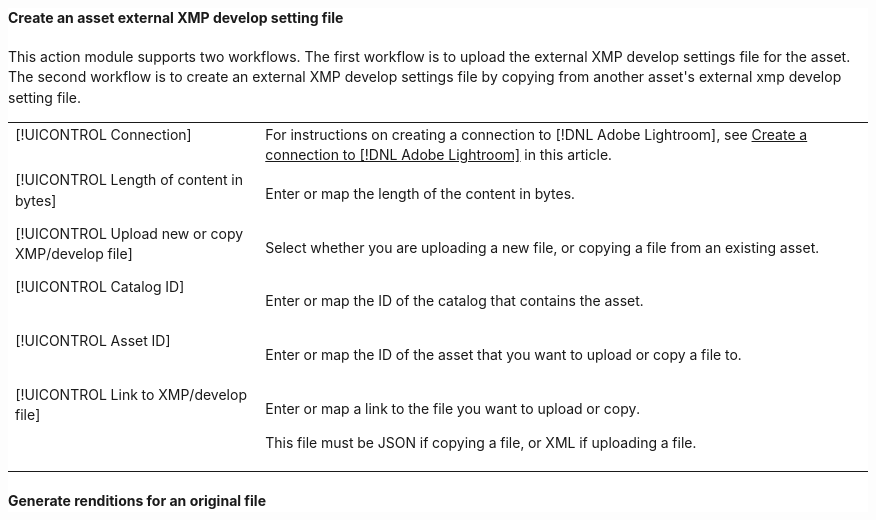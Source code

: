 #### Create an asset external XMP develop setting file

This action module supports two workflows. The first workflow is to upload the external XMP develop settings file for the asset. The second workflow is to create an external XMP develop settings file by copying from another asset's external xmp develop setting file. 

<table style="table-layout:auto"> 
  <col/>
  <col/>
  <tbody>
    <tr>
      <td role="rowheader">[!UICONTROL Connection]</td>
      <td>For instructions on creating a connection to [!DNL Adobe Lightroom], see <a href="#create-a-connection-to-adobe-lightroom" class="MCXref xref" >Create a connection to [!DNL Adobe Lightroom]</a> in this article.</td>
    </tr>
    <tr>
      <td role="rowheader">[!UICONTROL Length of content in bytes]</td>
      <td>
        <p>Enter or map the length of the content in bytes.</p>
      </td>
    </tr>
    <tr>
      <td role="rowheader">[!UICONTROL Upload new or copy XMP/develop file]</td>
      <td>
        <p>Select whether you are uploading a new file, or copying a file from an existing asset.</p>
      </td>
    </tr>
    <tr>
      <td role="rowheader">[!UICONTROL Catalog ID]</td>
      <td>
        <p>Enter or map the ID of the catalog that contains the asset.</p>
      </td>
    </tr>
    <tr>
      <td role="rowheader">[!UICONTROL Asset ID]</td>
      <td>
        <p>Enter or map the ID of the asset that you want to upload or copy a file to.</p>
      </td>
    </tr>
    <tr>
      <td role="rowheader">[!UICONTROL Link to XMP/develop file]</td>
      <td>
        <p>Enter or map a link to the file you want to upload or copy.</p><p>This file must be JSON if copying a file, or XML if uploading a file.</p>
      </td>
    </tr>
  </tbody>
</table>

#### Generate renditions for an original file
